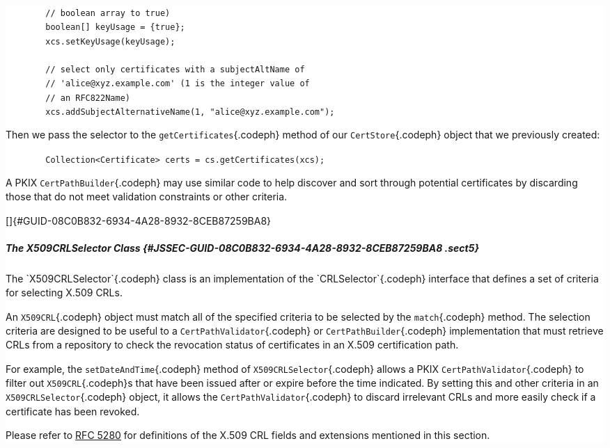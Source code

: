 ``` {.codeblock dir="ltr"}
        // boolean array to true)
        boolean[] keyUsage = {true};
        xcs.setKeyUsage(keyUsage);

        // select only certificates with a subjectAltName of
        // 'alice@xyz.example.com' (1 is the integer value of 
        // an RFC822Name)
        xcs.addSubjectAlternativeName(1, "alice@xyz.example.com");
```

Then we pass the selector to the `getCertificates`{.codeph} method of
our `CertStore`{.codeph} object that we previously created:

``` {.codeblock dir="ltr"}
        Collection<Certificate> certs = cs.getCertificates(xcs);
```

A PKIX `CertPathBuilder`{.codeph} may use similar code to help discover
and sort through potential certificates by discarding those that do not
meet validation constraints or other criteria.

</div>


</div>
</div>
<div class="sect5">
[]{#GUID-08C0B832-6934-4A28-8932-8CEB87259BA8}

##### The X509CRLSelector Class {#JSSEC-GUID-08C0B832-6934-4A28-8932-8CEB87259BA8 .sect5}

<div>
The `X509CRLSelector`{.codeph} class is an implementation of the
`CRLSelector`{.codeph} interface that defines a set of criteria for
selecting X.509 CRLs.

An `X509CRL`{.codeph} object must match
<span class="variable">all</span> of the specified criteria to be
selected by the `match`{.codeph} method. The selection criteria are
designed to be useful to a `CertPathValidator`{.codeph} or
`CertPathBuilder`{.codeph} implementation that must retrieve CRLs from a
repository to check the revocation status of certificates in an X.509
certification path.

For example, the `setDateAndTime`{.codeph} method of
`X509CRLSelector`{.codeph} allows a PKIX `CertPathValidator`{.codeph} to
filter out `X509CRL`{.codeph}s that have been issued after or expire
before the time indicated. By setting this and other criteria in an
`X509CRLSelector`{.codeph} object, it allows the
`CertPathValidator`{.codeph} to discard irrelevant CRLs and more easily
check if a certificate has been revoked.

Please refer to [RFC 5280](http://www.ietf.org/rfc/rfc5280.txt) for
definitions of the X.509 CRL fields and extensions mentioned in this
section.

